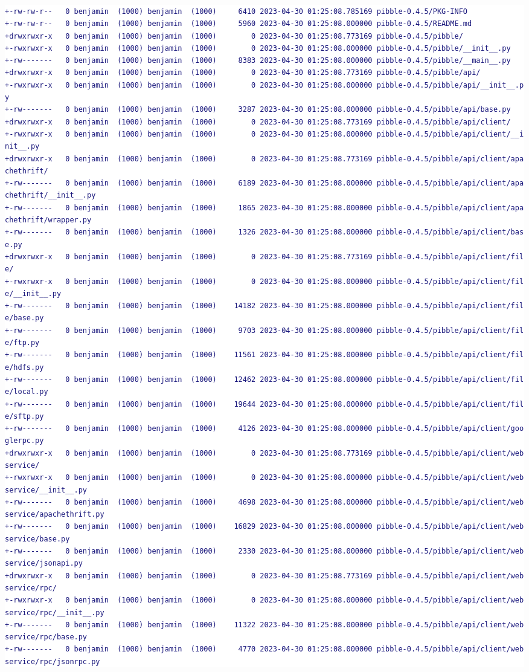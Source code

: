 ```diff
+-rw-rw-r--   0 benjamin  (1000) benjamin  (1000)     6410 2023-04-30 01:25:08.785169 pibble-0.4.5/PKG-INFO
+-rw-rw-r--   0 benjamin  (1000) benjamin  (1000)     5960 2023-04-30 01:25:08.000000 pibble-0.4.5/README.md
+drwxrwxr-x   0 benjamin  (1000) benjamin  (1000)        0 2023-04-30 01:25:08.773169 pibble-0.4.5/pibble/
+-rwxrwxr-x   0 benjamin  (1000) benjamin  (1000)        0 2023-04-30 01:25:08.000000 pibble-0.4.5/pibble/__init__.py
+-rw-------   0 benjamin  (1000) benjamin  (1000)     8383 2023-04-30 01:25:08.000000 pibble-0.4.5/pibble/__main__.py
+drwxrwxr-x   0 benjamin  (1000) benjamin  (1000)        0 2023-04-30 01:25:08.773169 pibble-0.4.5/pibble/api/
+-rwxrwxr-x   0 benjamin  (1000) benjamin  (1000)        0 2023-04-30 01:25:08.000000 pibble-0.4.5/pibble/api/__init__.py
+-rw-------   0 benjamin  (1000) benjamin  (1000)     3287 2023-04-30 01:25:08.000000 pibble-0.4.5/pibble/api/base.py
+drwxrwxr-x   0 benjamin  (1000) benjamin  (1000)        0 2023-04-30 01:25:08.773169 pibble-0.4.5/pibble/api/client/
+-rwxrwxr-x   0 benjamin  (1000) benjamin  (1000)        0 2023-04-30 01:25:08.000000 pibble-0.4.5/pibble/api/client/__init__.py
+drwxrwxr-x   0 benjamin  (1000) benjamin  (1000)        0 2023-04-30 01:25:08.773169 pibble-0.4.5/pibble/api/client/apachethrift/
+-rw-------   0 benjamin  (1000) benjamin  (1000)     6189 2023-04-30 01:25:08.000000 pibble-0.4.5/pibble/api/client/apachethrift/__init__.py
+-rw-------   0 benjamin  (1000) benjamin  (1000)     1865 2023-04-30 01:25:08.000000 pibble-0.4.5/pibble/api/client/apachethrift/wrapper.py
+-rw-------   0 benjamin  (1000) benjamin  (1000)     1326 2023-04-30 01:25:08.000000 pibble-0.4.5/pibble/api/client/base.py
+drwxrwxr-x   0 benjamin  (1000) benjamin  (1000)        0 2023-04-30 01:25:08.773169 pibble-0.4.5/pibble/api/client/file/
+-rwxrwxr-x   0 benjamin  (1000) benjamin  (1000)        0 2023-04-30 01:25:08.000000 pibble-0.4.5/pibble/api/client/file/__init__.py
+-rw-------   0 benjamin  (1000) benjamin  (1000)    14182 2023-04-30 01:25:08.000000 pibble-0.4.5/pibble/api/client/file/base.py
+-rw-------   0 benjamin  (1000) benjamin  (1000)     9703 2023-04-30 01:25:08.000000 pibble-0.4.5/pibble/api/client/file/ftp.py
+-rw-------   0 benjamin  (1000) benjamin  (1000)    11561 2023-04-30 01:25:08.000000 pibble-0.4.5/pibble/api/client/file/hdfs.py
+-rw-------   0 benjamin  (1000) benjamin  (1000)    12462 2023-04-30 01:25:08.000000 pibble-0.4.5/pibble/api/client/file/local.py
+-rw-------   0 benjamin  (1000) benjamin  (1000)    19644 2023-04-30 01:25:08.000000 pibble-0.4.5/pibble/api/client/file/sftp.py
+-rw-------   0 benjamin  (1000) benjamin  (1000)     4126 2023-04-30 01:25:08.000000 pibble-0.4.5/pibble/api/client/googlerpc.py
+drwxrwxr-x   0 benjamin  (1000) benjamin  (1000)        0 2023-04-30 01:25:08.773169 pibble-0.4.5/pibble/api/client/webservice/
+-rwxrwxr-x   0 benjamin  (1000) benjamin  (1000)        0 2023-04-30 01:25:08.000000 pibble-0.4.5/pibble/api/client/webservice/__init__.py
+-rw-------   0 benjamin  (1000) benjamin  (1000)     4698 2023-04-30 01:25:08.000000 pibble-0.4.5/pibble/api/client/webservice/apachethrift.py
+-rw-------   0 benjamin  (1000) benjamin  (1000)    16829 2023-04-30 01:25:08.000000 pibble-0.4.5/pibble/api/client/webservice/base.py
+-rw-------   0 benjamin  (1000) benjamin  (1000)     2330 2023-04-30 01:25:08.000000 pibble-0.4.5/pibble/api/client/webservice/jsonapi.py
+drwxrwxr-x   0 benjamin  (1000) benjamin  (1000)        0 2023-04-30 01:25:08.773169 pibble-0.4.5/pibble/api/client/webservice/rpc/
+-rwxrwxr-x   0 benjamin  (1000) benjamin  (1000)        0 2023-04-30 01:25:08.000000 pibble-0.4.5/pibble/api/client/webservice/rpc/__init__.py
+-rw-------   0 benjamin  (1000) benjamin  (1000)    11322 2023-04-30 01:25:08.000000 pibble-0.4.5/pibble/api/client/webservice/rpc/base.py
+-rw-------   0 benjamin  (1000) benjamin  (1000)     4770 2023-04-30 01:25:08.000000 pibble-0.4.5/pibble/api/client/webservice/rpc/jsonrpc.py
```